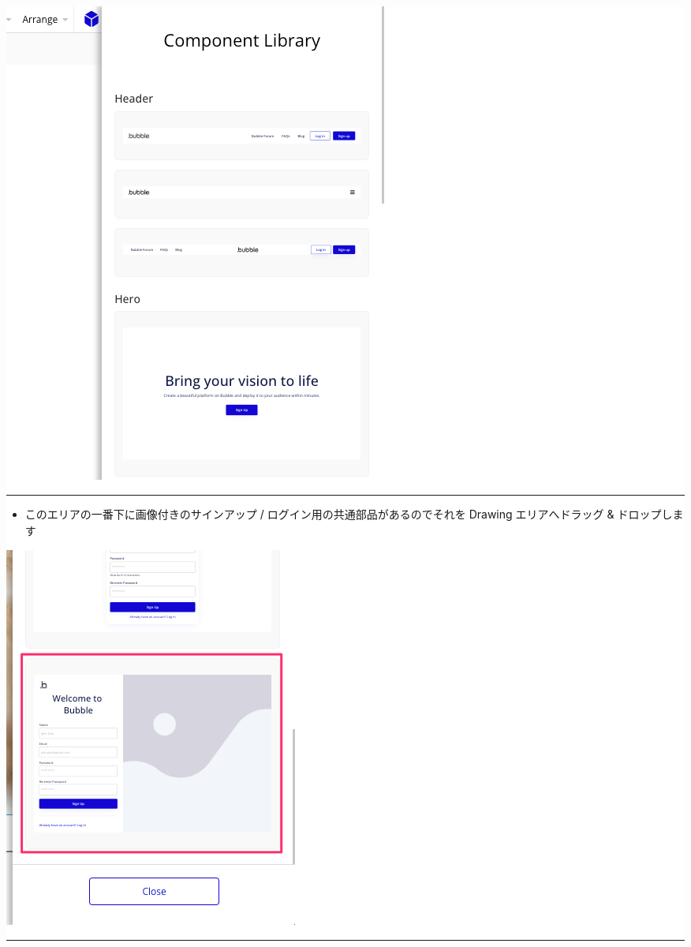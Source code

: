 ![bg right h:600px](images/2023-11-02-00-12-14.png)

---

- このエリアの一番下に画像付きのサインアップ / ログイン用の共通部品があるのでそれを Drawing エリアへドラッグ & ドロップします

![bg right w:500px](images/2023-11-02-03-18-41.png)

---